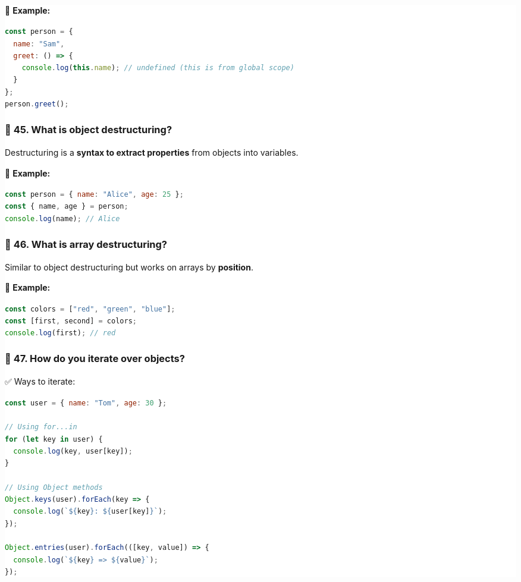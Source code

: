 🧠 **Example:**

```js
const person = {
  name: "Sam",
  greet: () => {
    console.log(this.name); // undefined (this is from global scope)
  }
};
person.greet();
```



### 🔹 **45. What is object destructuring?**

Destructuring is a **syntax to extract properties** from objects into variables.

🧠 **Example:**

```js
const person = { name: "Alice", age: 25 };
const { name, age } = person;
console.log(name); // Alice
```

### 🔹 **46. What is array destructuring?**

Similar to object destructuring but works on arrays by **position**.

🧠 **Example:**

```js
const colors = ["red", "green", "blue"];
const [first, second] = colors;
console.log(first); // red
```


### 🔹 **47. How do you iterate over objects?**

✅ Ways to iterate:

```js
const user = { name: "Tom", age: 30 };

// Using for...in
for (let key in user) {
  console.log(key, user[key]);
}

// Using Object methods
Object.keys(user).forEach(key => {
  console.log(`${key}: ${user[key]}`);
});

Object.entries(user).forEach(([key, value]) => {
  console.log(`${key} => ${value}`);
});
```


  [sym]: 123